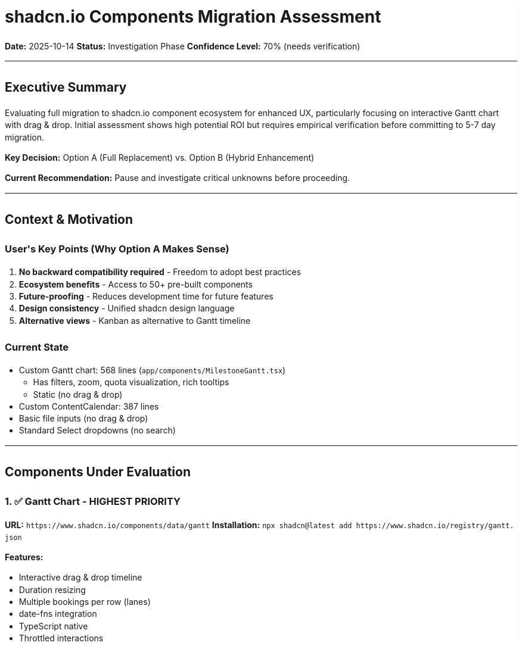 # shadcn.io Components Migration Assessment

**Date:** 2025-10-14
**Status:** Investigation Phase
**Confidence Level:** 70% (needs verification)

---

## Executive Summary

Evaluating full migration to shadcn.io component ecosystem for enhanced UX, particularly focusing on interactive Gantt chart with drag & drop. Initial assessment shows high potential ROI but requires empirical verification before committing to 5-7 day migration.

**Key Decision:** Option A (Full Replacement) vs. Option B (Hybrid Enhancement)

**Current Recommendation:** Pause and investigate critical unknowns before proceeding.

---

## Context & Motivation

### User's Key Points (Why Option A Makes Sense)
1. **No backward compatibility required** - Freedom to adopt best practices
2. **Ecosystem benefits** - Access to 50+ pre-built components
3. **Future-proofing** - Reduces development time for future features
4. **Design consistency** - Unified shadcn design language
5. **Alternative views** - Kanban as alternative to Gantt timeline

### Current State
- Custom Gantt chart: 568 lines (`app/components/MilestoneGantt.tsx`)
  - Has filters, zoom, quota visualization, rich tooltips
  - Static (no drag & drop)
- Custom ContentCalendar: 387 lines
- Basic file inputs (no drag & drop)
- Standard Select dropdowns (no search)

---

## Components Under Evaluation

### 1. ✅ **Gantt Chart** - HIGHEST PRIORITY
**URL:** `https://www.shadcn.io/components/data/gantt`
**Installation:** `npx shadcn@latest add https://www.shadcn.io/registry/gantt.json`

**Features:**
- Interactive drag & drop timeline
- Duration resizing
- Multiple bookings per row (lanes)
- date-fns integration
- TypeScript native
- Throttled interactions
